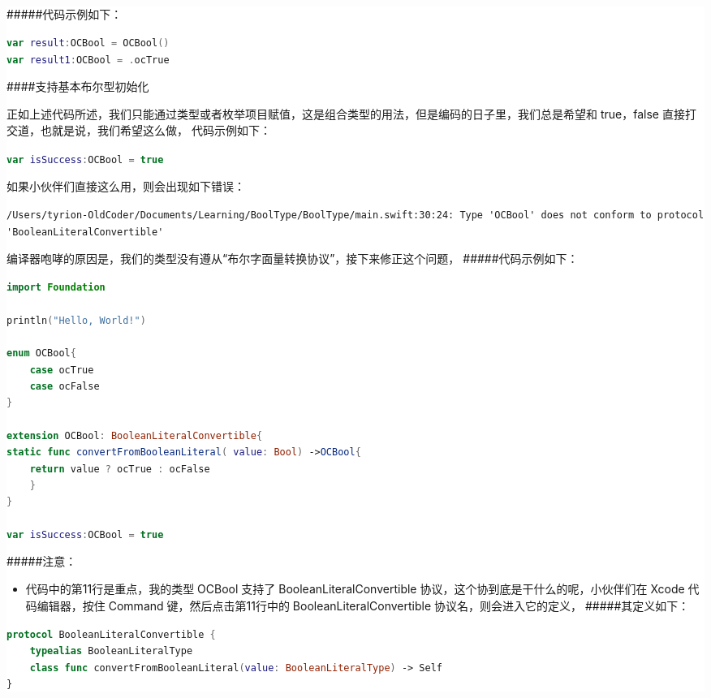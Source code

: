 #####代码示例如下：

```swift
var result:OCBool = OCBool()
var result1:OCBool = .ocTrue
```

<a name="init-by-bool"></a>
####支持基本布尔型初始化

正如上述代码所述，我们只能通过类型或者枚举项目赋值，这是组合类型的用法，但是编码的日子里，我们总是希望和 true，false 直接打交道，也就是说，我们希望这么做，
代码示例如下：

```swift
var isSuccess:OCBool = true
```

如果小伙伴们直接这么用，则会出现如下错误：

```
/Users/tyrion-OldCoder/Documents/Learning/BoolType/BoolType/main.swift:30:24: Type 'OCBool' does not conform to protocol 'BooleanLiteralConvertible'
```

编译器咆哮的原因是，我们的类型没有遵从“布尔字面量转换协议”，接下来修正这个问题，
#####代码示例如下：

```swift
import Foundation

println("Hello, World!")

enum OCBool{
    case ocTrue
    case ocFalse
}

extension OCBool: BooleanLiteralConvertible{
static func convertFromBooleanLiteral( value: Bool) ->OCBool{
    return value ? ocTrue : ocFalse
    }
}

var isSuccess:OCBool = true
```

#####注意：

- 代码中的第11行是重点，我的类型 OCBool 支持了 BooleanLiteralConvertible 协议，这个协到底是干什么的呢，小伙伴们在 Xcode 代码编辑器，按住 Command 键，然后点击第11行中的 BooleanLiteralConvertible 协议名，则会进入它的定义，
#####其定义如下：

```swift
protocol BooleanLiteralConvertible {
    typealias BooleanLiteralType
    class func convertFromBooleanLiteral(value: BooleanLiteralType) -> Self
}
```
